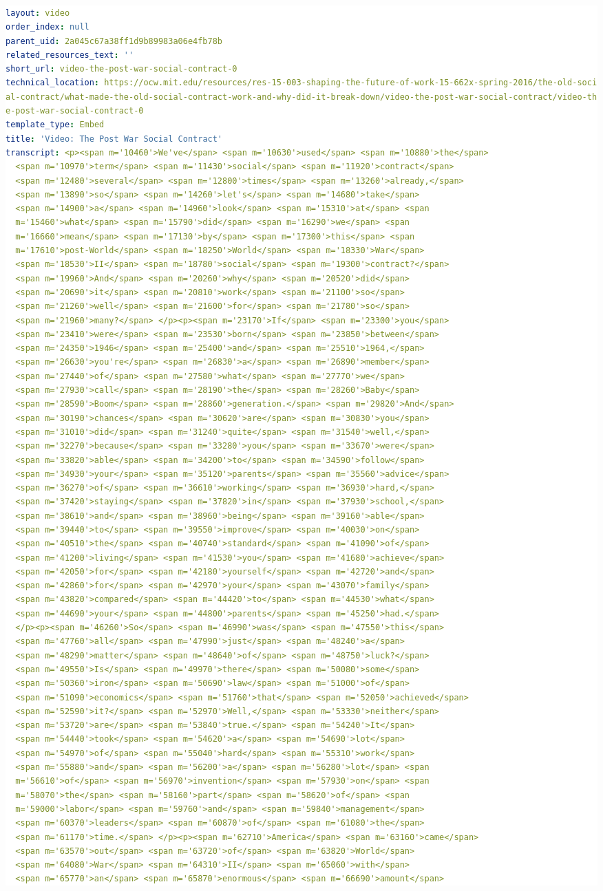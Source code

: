 ```yaml
layout: video
order_index: null
parent_uid: 2a045c67a38ff1d9b89983a06e4fb78b
related_resources_text: ''
short_url: video-the-post-war-social-contract-0
technical_location: https://ocw.mit.edu/resources/res-15-003-shaping-the-future-of-work-15-662x-spring-2016/the-old-social-contract/what-made-the-old-social-contract-work-and-why-did-it-break-down/video-the-post-war-social-contract/video-the-post-war-social-contract-0
template_type: Embed
title: 'Video: The Post War Social Contract'
transcript: <p><span m='10460'>We've</span> <span m='10630'>used</span> <span m='10880'>the</span>
  <span m='10970'>term</span> <span m='11430'>social</span> <span m='11920'>contract</span>
  <span m='12480'>several</span> <span m='12800'>times</span> <span m='13260'>already,</span>
  <span m='13890'>so</span> <span m='14260'>let's</span> <span m='14680'>take</span>
  <span m='14900'>a</span> <span m='14960'>look</span> <span m='15310'>at</span> <span
  m='15460'>what</span> <span m='15790'>did</span> <span m='16290'>we</span> <span
  m='16660'>mean</span> <span m='17130'>by</span> <span m='17300'>this</span> <span
  m='17610'>post-World</span> <span m='18250'>World</span> <span m='18330'>War</span>
  <span m='18530'>II</span> <span m='18780'>social</span> <span m='19300'>contract?</span>
  <span m='19960'>And</span> <span m='20260'>why</span> <span m='20520'>did</span>
  <span m='20690'>it</span> <span m='20810'>work</span> <span m='21100'>so</span>
  <span m='21260'>well</span> <span m='21600'>for</span> <span m='21780'>so</span>
  <span m='21960'>many?</span> </p><p><span m='23170'>If</span> <span m='23300'>you</span>
  <span m='23410'>were</span> <span m='23530'>born</span> <span m='23850'>between</span>
  <span m='24350'>1946</span> <span m='25400'>and</span> <span m='25510'>1964,</span>
  <span m='26630'>you're</span> <span m='26830'>a</span> <span m='26890'>member</span>
  <span m='27440'>of</span> <span m='27580'>what</span> <span m='27770'>we</span>
  <span m='27930'>call</span> <span m='28190'>the</span> <span m='28260'>Baby</span>
  <span m='28590'>Boom</span> <span m='28860'>generation.</span> <span m='29820'>And</span>
  <span m='30190'>chances</span> <span m='30620'>are</span> <span m='30830'>you</span>
  <span m='31010'>did</span> <span m='31240'>quite</span> <span m='31540'>well,</span>
  <span m='32270'>because</span> <span m='33280'>you</span> <span m='33670'>were</span>
  <span m='33820'>able</span> <span m='34200'>to</span> <span m='34590'>follow</span>
  <span m='34930'>your</span> <span m='35120'>parents</span> <span m='35560'>advice</span>
  <span m='36270'>of</span> <span m='36610'>working</span> <span m='36930'>hard,</span>
  <span m='37420'>staying</span> <span m='37820'>in</span> <span m='37930'>school,</span>
  <span m='38610'>and</span> <span m='38960'>being</span> <span m='39160'>able</span>
  <span m='39440'>to</span> <span m='39550'>improve</span> <span m='40030'>on</span>
  <span m='40510'>the</span> <span m='40740'>standard</span> <span m='41090'>of</span>
  <span m='41200'>living</span> <span m='41530'>you</span> <span m='41680'>achieve</span>
  <span m='42050'>for</span> <span m='42180'>yourself</span> <span m='42720'>and</span>
  <span m='42860'>for</span> <span m='42970'>your</span> <span m='43070'>family</span>
  <span m='43820'>compared</span> <span m='44420'>to</span> <span m='44530'>what</span>
  <span m='44690'>your</span> <span m='44800'>parents</span> <span m='45250'>had.</span>
  </p><p><span m='46260'>So</span> <span m='46990'>was</span> <span m='47550'>this</span>
  <span m='47760'>all</span> <span m='47990'>just</span> <span m='48240'>a</span>
  <span m='48290'>matter</span> <span m='48640'>of</span> <span m='48750'>luck?</span>
  <span m='49550'>Is</span> <span m='49970'>there</span> <span m='50080'>some</span>
  <span m='50360'>iron</span> <span m='50690'>law</span> <span m='51000'>of</span>
  <span m='51090'>economics</span> <span m='51760'>that</span> <span m='52050'>achieved</span>
  <span m='52590'>it?</span> <span m='52970'>Well,</span> <span m='53330'>neither</span>
  <span m='53720'>are</span> <span m='53840'>true.</span> <span m='54240'>It</span>
  <span m='54440'>took</span> <span m='54620'>a</span> <span m='54690'>lot</span>
  <span m='54970'>of</span> <span m='55040'>hard</span> <span m='55310'>work</span>
  <span m='55880'>and</span> <span m='56200'>a</span> <span m='56280'>lot</span> <span
  m='56610'>of</span> <span m='56970'>invention</span> <span m='57930'>on</span> <span
  m='58070'>the</span> <span m='58160'>part</span> <span m='58620'>of</span> <span
  m='59000'>labor</span> <span m='59760'>and</span> <span m='59840'>management</span>
  <span m='60370'>leaders</span> <span m='60870'>of</span> <span m='61080'>the</span>
  <span m='61170'>time.</span> </p><p><span m='62710'>America</span> <span m='63160'>came</span>
  <span m='63570'>out</span> <span m='63720'>of</span> <span m='63820'>World</span>
  <span m='64080'>War</span> <span m='64310'>II</span> <span m='65060'>with</span>
  <span m='65770'>an</span> <span m='65870'>enormous</span> <span m='66690'>amount</span>
```